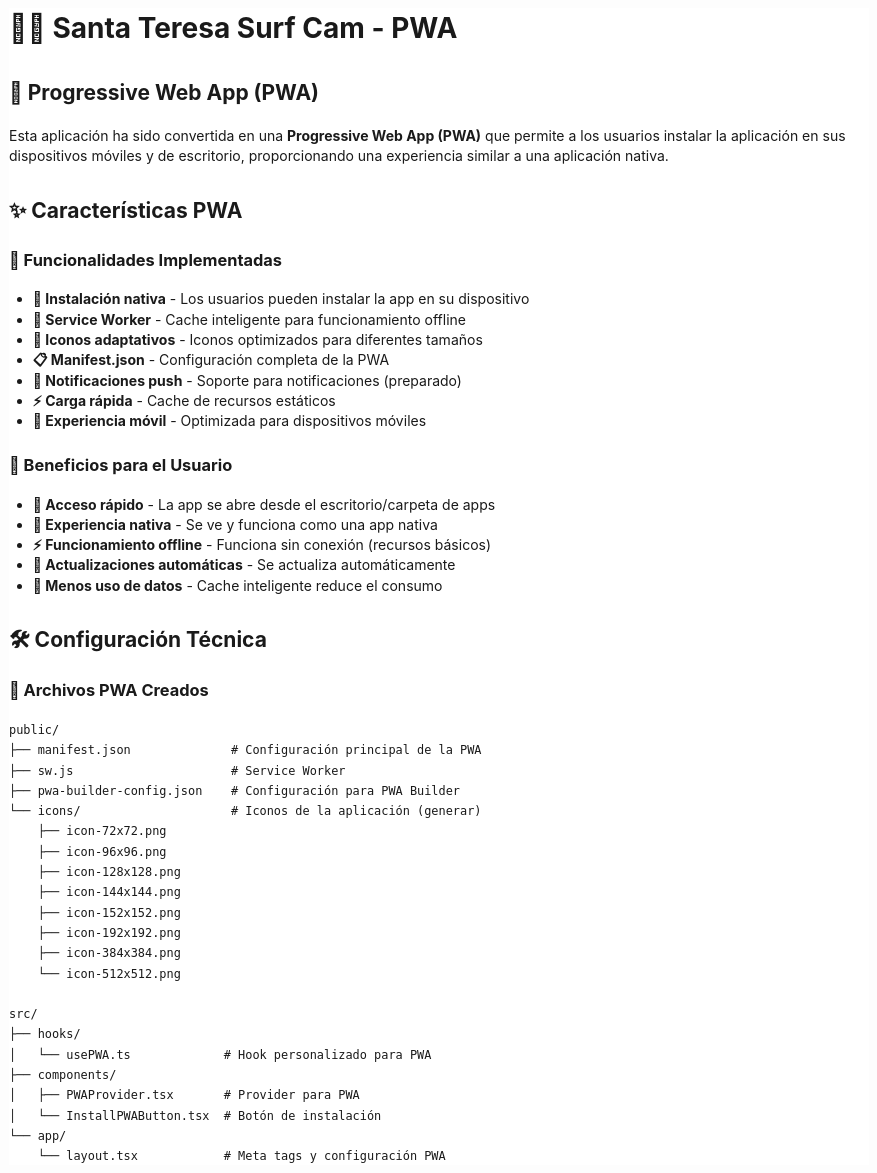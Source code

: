 # 🏄‍♂️ Santa Teresa Surf Cam - PWA

## 📱 Progressive Web App (PWA)

Esta aplicación ha sido convertida en una **Progressive Web App (PWA)** que permite a los usuarios instalar la aplicación en sus dispositivos móviles y de escritorio, proporcionando una experiencia similar a una aplicación nativa.

## ✨ Características PWA

### 🔧 Funcionalidades Implementadas

- **📱 Instalación nativa** - Los usuarios pueden instalar la app en su dispositivo
- **🔄 Service Worker** - Cache inteligente para funcionamiento offline
- **🎨 Iconos adaptativos** - Iconos optimizados para diferentes tamaños
- **📋 Manifest.json** - Configuración completa de la PWA
- **🔔 Notificaciones push** - Soporte para notificaciones (preparado)
- **⚡ Carga rápida** - Cache de recursos estáticos
- **📱 Experiencia móvil** - Optimizada para dispositivos móviles

### 🎯 Beneficios para el Usuario

- **🚀 Acceso rápido** - La app se abre desde el escritorio/carpeta de apps
- **📱 Experiencia nativa** - Se ve y funciona como una app nativa
- **⚡ Funcionamiento offline** - Funciona sin conexión (recursos básicos)
- **🔄 Actualizaciones automáticas** - Se actualiza automáticamente
- **💾 Menos uso de datos** - Cache inteligente reduce el consumo

## 🛠️ Configuración Técnica

### 📁 Archivos PWA Creados

```
public/
├── manifest.json              # Configuración principal de la PWA
├── sw.js                      # Service Worker
├── pwa-builder-config.json    # Configuración para PWA Builder
└── icons/                     # Iconos de la aplicación (generar)
    ├── icon-72x72.png
    ├── icon-96x96.png
    ├── icon-128x128.png
    ├── icon-144x144.png
    ├── icon-152x152.png
    ├── icon-192x192.png
    ├── icon-384x384.png
    └── icon-512x512.png

src/
├── hooks/
│   └── usePWA.ts             # Hook personalizado para PWA
├── components/
│   ├── PWAProvider.tsx       # Provider para PWA
│   └── InstallPWAButton.tsx  # Botón de instalación
└── app/
    └── layout.tsx            # Meta tags y configuración PWA
```
